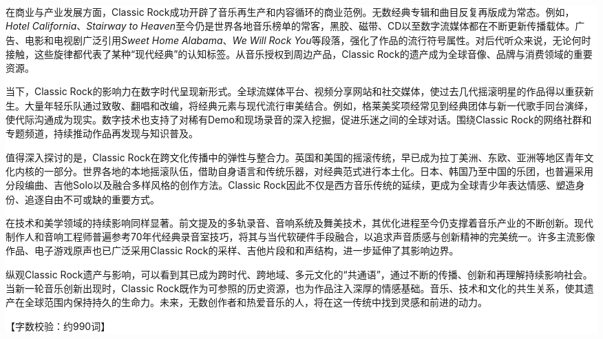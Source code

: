 在商业与产业发展方面，Classic
Rock成功开辟了音乐再生产和内容循环的商业范例。无数经典专辑和曲目反复再版成为常态。例如，_Hotel
California_、*Stairway to
Heaven*至今仍是世界各地音乐榜单的常客，黑胶、磁带、CD以至数字流媒体都在不断更新传播载体。广告、电影和电视剧广泛引用*Sweet
Home Alabama*、*We Will Rock
You*等段落，强化了作品的流行符号属性。对后代听众来说，无论何时接触，这些旋律都代表了某种“现代经典”的认知标签。从音乐授权到周边产品，Classic
Rock的遗产成为全球音像、品牌与消费领域的重要资源。

当下，Classic
Rock的影响力在数字时代呈现新形式。全球流媒体平台、视频分享网站和社交媒体，使过去几代摇滚明星的作品得以重获新生。大量年轻乐队通过致敬、翻唱和改编，将经典元素与现代流行审美结合。例如，格莱美奖项经常见到经典团体与新一代歌手同台演绎，使代际沟通成为现实。数字技术也支持了对稀有Demo和现场录音的深入挖掘，促进乐迷之间的全球对话。围绕Classic
Rock的网络社群和专题频道，持续推动作品再发现与知识普及。

值得深入探讨的是，Classic
Rock在跨文化传播中的弹性与整合力。英国和美国的摇滚传统，早已成为拉丁美洲、东欧、亚洲等地区青年文化内核的一部分。世界各地的本地摇滚队伍，借助自身语言和传统乐器，对经典范式进行本土化。日本、韩国乃至中国的乐团，也普遍采用分段编曲、吉他Solo以及融合多样风格的创作方法。Classic
Rock因此不仅是西方音乐传统的延续，更成为全球青少年表达情感、塑造身份、追逐自由不可或缺的重要方式。

在技术和美学领域的持续影响同样显著。前文提及的多轨录音、音响系统及舞美技术，其优化进程至今仍支撑着音乐产业的不断创新。现代制作人和音响工程师普遍参考70年代经典录音室技巧，将其与当代软硬件手段融合，以追求声音质感与创新精神的完美统一。许多主流影像作品、电子游戏原声也已广泛采用Classic
Rock的采样、吉他片段和和声结构，进一步延伸了其影响边界。

纵观Classic
Rock遗产与影响，可以看到其已成为跨时代、跨地域、多元文化的“共通语”，通过不断的传播、创新和再理解持续影响社会。当新一轮音乐创新出现时，Classic
Rock既作为可参照的历史资源，也为作品注入深厚的情感基础。音乐、技术和文化的共生关系，使其遗产在全球范围内保持持久的生命力。未来，无数创作者和热爱音乐的人，将在这一传统中找到灵感和前进的动力。

【字数校验：约990词】
